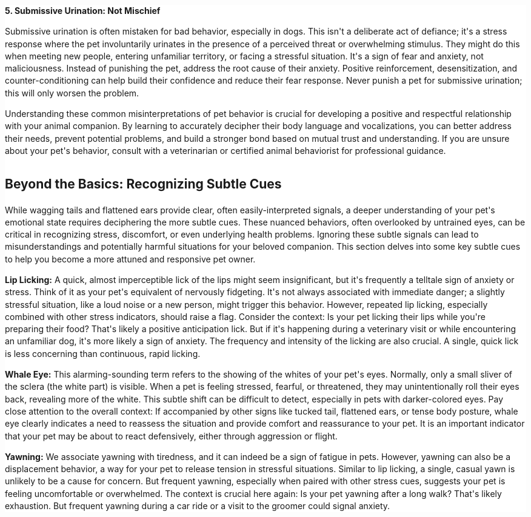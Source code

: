 
**5.  Submissive Urination:  Not Mischief**

Submissive urination is often mistaken for bad behavior, especially in dogs.  This isn't a deliberate act of defiance; it's a stress response where the pet involuntarily urinates in the presence of a perceived threat or overwhelming stimulus.  They might do this when meeting new people, entering unfamiliar territory, or facing a stressful situation.  It's a sign of fear and anxiety, not maliciousness.  Instead of punishing the pet, address the root cause of their anxiety.  Positive reinforcement, desensitization, and counter-conditioning can help build their confidence and reduce their fear response.  Never punish a pet for submissive urination; this will only worsen the problem.


Understanding these common misinterpretations of pet behavior is crucial for developing a positive and respectful relationship with your animal companion.  By learning to accurately decipher their body language and vocalizations, you can better address their needs, prevent potential problems, and build a stronger bond based on mutual trust and understanding.  If you are unsure about your pet's behavior, consult with a veterinarian or certified animal behaviorist for professional guidance.

## Beyond the Basics: Recognizing Subtle Cues

While wagging tails and flattened ears provide clear, often easily-interpreted signals, a deeper understanding of your pet's emotional state requires deciphering the more subtle cues.  These nuanced behaviors, often overlooked by untrained eyes, can be critical in recognizing stress, discomfort, or even underlying health problems.  Ignoring these subtle signals can lead to misunderstandings and potentially harmful situations for your beloved companion. This section delves into some key subtle cues to help you become a more attuned and responsive pet owner.


**Lip Licking:**  A quick, almost imperceptible lick of the lips might seem insignificant, but it's frequently a telltale sign of anxiety or stress.  Think of it as your pet's equivalent of nervously fidgeting.  It's not always associated with immediate danger; a slightly stressful situation, like a loud noise or a new person, might trigger this behavior. However, repeated lip licking, especially combined with other stress indicators, should raise a flag.  Consider the context: Is your pet licking their lips while you're preparing their food? That's likely a positive anticipation lick. But if it's happening during a veterinary visit or while encountering an unfamiliar dog, it's more likely a sign of anxiety.  The frequency and intensity of the licking are also crucial. A single, quick lick is less concerning than continuous, rapid licking.


**Whale Eye:** This alarming-sounding term refers to the showing of the whites of your pet's eyes.  Normally, only a small sliver of the sclera (the white part) is visible.  When a pet is feeling stressed, fearful, or threatened, they may unintentionally roll their eyes back, revealing more of the white.  This subtle shift can be difficult to detect, especially in pets with darker-colored eyes.  Pay close attention to the overall context: If accompanied by other signs like tucked tail, flattened ears, or tense body posture, whale eye clearly indicates a need to reassess the situation and provide comfort and reassurance to your pet.  It is an important indicator that your pet may be about to react defensively, either through aggression or flight.


**Yawning:**  We associate yawning with tiredness, and it can indeed be a sign of fatigue in pets.  However, yawning can also be a displacement behavior, a way for your pet to release tension in stressful situations. Similar to lip licking, a single, casual yawn is unlikely to be a cause for concern. But frequent yawning, especially when paired with other stress cues, suggests your pet is feeling uncomfortable or overwhelmed.  The context is crucial here again: Is your pet yawning after a long walk?  That's likely exhaustion. But frequent yawning during a car ride or a visit to the groomer could signal anxiety.
